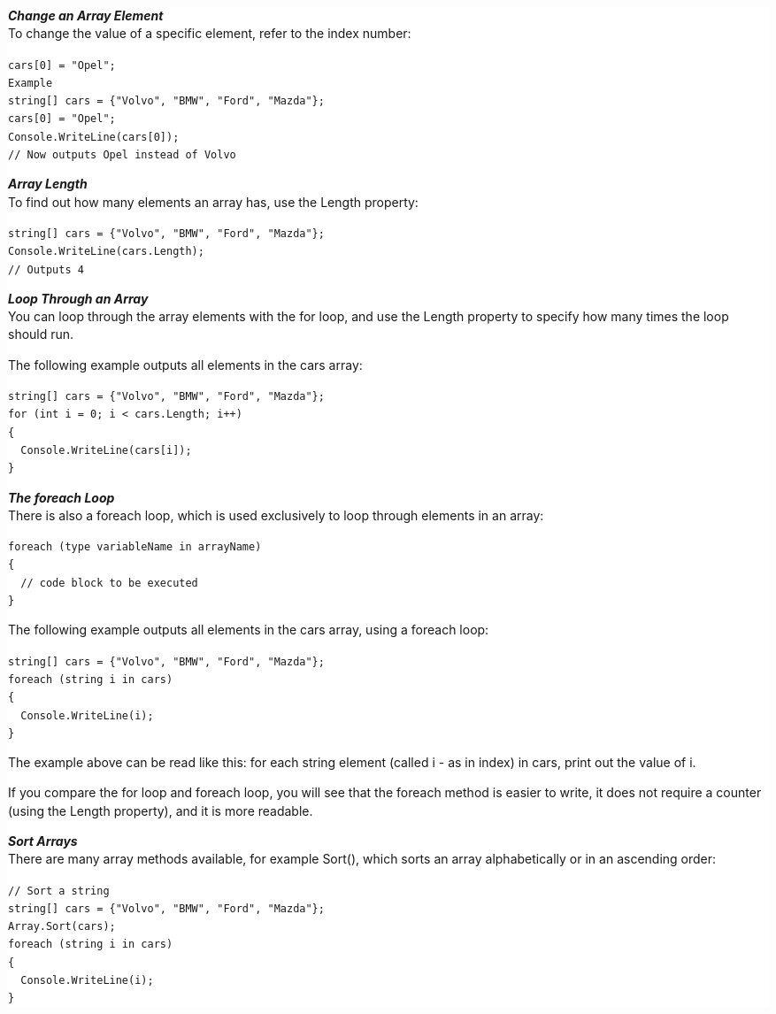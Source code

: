 ***Change an Array Element***   
To change the value of a specific element, refer to the index number:

    cars[0] = "Opel";
    Example
    string[] cars = {"Volvo", "BMW", "Ford", "Mazda"};
    cars[0] = "Opel";
    Console.WriteLine(cars[0]);
    // Now outputs Opel instead of Volvo

***Array Length***   
To find out how many elements an array has, use the Length property:

    string[] cars = {"Volvo", "BMW", "Ford", "Mazda"};
    Console.WriteLine(cars.Length);
    // Outputs 4

***Loop Through an Array***   
You can loop through the array elements with the for loop, and use the Length property to specify how many times the loop should run.

The following example outputs all elements in the cars array:

    string[] cars = {"Volvo", "BMW", "Ford", "Mazda"};
    for (int i = 0; i < cars.Length; i++) 
    {
      Console.WriteLine(cars[i]);
    }
 
***The foreach Loop***   
There is also a foreach loop, which is used exclusively to loop through elements in an array:

    foreach (type variableName in arrayName) 
    {
      // code block to be executed
    }

The following example outputs all elements in the cars array, using a foreach loop:

    string[] cars = {"Volvo", "BMW", "Ford", "Mazda"};
    foreach (string i in cars) 
    {
      Console.WriteLine(i);
    }
 

The example above can be read like this: for each string element (called i - as in index) in cars, print out the value of i.

If you compare the for loop and foreach loop, you will see that the foreach method is easier to write, it does not require a counter (using the Length property), and it is more readable.

***Sort Arrays***   
There are many array methods available, for example Sort(), which sorts an array alphabetically or in an ascending order:


    // Sort a string
    string[] cars = {"Volvo", "BMW", "Ford", "Mazda"};
    Array.Sort(cars);
    foreach (string i in cars)
    {
      Console.WriteLine(i);
    }
